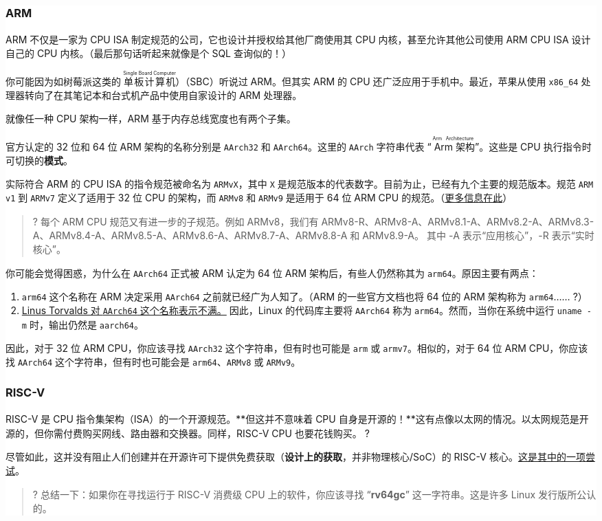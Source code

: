 
### ARM


ARM 不仅是一家为 CPU ISA 制定规范的公司，它也设计并授权给其他厂商使用其 CPU 内核，甚至允许其他公司使用 ARM CPU ISA 设计自己的 CPU 内核。（最后那句话听起来就像是个 SQL 查询似的！）


你可能因为如树莓派这类的 <ruby> 单板计算机 <rt>  Single Board Computer </rt></ruby>）（SBC）听说过 ARM。但其实 ARM 的 CPU 还广泛应用于手机中。最近，苹果从使用 `x86_64` 处理器转向了在其笔记本和台式机产品中使用自家设计的 ARM 处理器。


就像任一种 CPU 架构一样，ARM 基于内存总线宽度也有两个子集。


官方认定的 32 位和 64 位 ARM 架构的名称分别是 `AArch32` 和 `AArch64`。这里的 `AArch` 字符串代表 “<ruby> Arm 架构 <rt>  Arm Architecture </rt></ruby>”。这些是 CPU 执行指令时可切换的**模式**。


实际符合 ARM 的 CPU ISA 的指令规范被命名为 `ARMvX`，其中 `X` 是规范版本的代表数字。目前为止，已经有九个主要的规范版本。规范 `ARMv1` 到 `ARMv7` 定义了适用于 32 位 CPU 的架构，而 `ARMv8` 和 `ARMv9` 是适用于 64 位 ARM CPU 的规范。（[更多信息在此](https://en.wikipedia.org/wiki/ARM_architecture_family#Cores)）



> 
> ? 每个 ARM CPU 规范又有进一步的子规范。例如 ARMv8，我们有 ARMv8-R、ARMv8-A、ARMv8.1-A、ARMv8.2-A、ARMv8.3-A、ARMv8.4-A、ARMv8.5-A、ARMv8.6-A、ARMv8.7-A、ARMv8.8-A 和 ARMv8.9-A。 其中 -A 表示“应用核心”，-R 表示“实时核心”。
> 
> 
> 


你可能会觉得困惑，为什么在 `AArch64` 正式被 ARM 认定为 64 位 ARM 架构后，有些人仍然称其为 `arm64`。原因主要有两点：


1. `arm64` 这个名称在 ARM 决定采用 `AArch64` 之前就已经广为人知了。（ARM 的一些官方文档也将 64 位的 ARM 架构称为 `arm64`…… ?）
2. [Linus Torvalds 对 `AArch64` 这个名称表示不满。](https://lore.kernel.org/lkml/CA+55aFxL6uEre-c=JrhPfts=7BGmhb2Js1c2ZGkTH8F=+rEWDg@mail.gmail.com/) 因此，Linux 的代码库主要将 `AArch64` 称为 `arm64`。然而，当你在系统中运行 `uname -m` 时，输出仍然是 `aarch64`。


因此，对于 32 位 ARM CPU，你应该寻找 `AArch32` 这个字符串，但有时也可能是 `arm` 或 `armv7`。相似的，对于 64 位 ARM CPU，你应该找 `AArch64` 这个字符串，但有时也可能会是 `arm64`、`ARMv8` 或 `ARMv9`。


### RISC-V


RISC-V 是 CPU 指令集架构（ISA）的一个开源规范。\*\*但这并不意味着 CPU 自身是开源的！\*\*这有点像以太网的情况。以太网规范是开源的，但你需付费购买网线、路由器和交换器。同样，RISC-V CPU 也要花钱购买。 ?


尽管如此，这并没有阻止人们创建并在开源许可下提供免费获取（**设计上的获取**，并非物理核心/SoC）的 RISC-V 核心。[这是其中的一项尝试](https://github.com/openhwgroup)。



> 
> ? 总结一下：如果你在寻找运行于 RISC-V 消费级 CPU 上的软件，你应该寻找 “**rv64gc**” 这一字符串。这是许多 Linux 发行版所公认的。
> 
> 
> 
